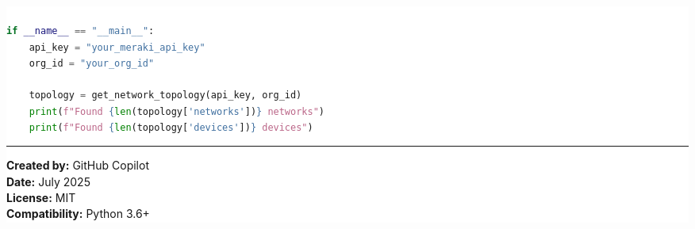 ```python

if __name__ == "__main__":
    api_key = "your_meraki_api_key"
    org_id = "your_org_id"
    
    topology = get_network_topology(api_key, org_id)
    print(f"Found {len(topology['networks'])} networks")
    print(f"Found {len(topology['devices'])} devices")
```

---

**Created by:** GitHub Copilot  
**Date:** July 2025  
**License:** MIT  
**Compatibility:** Python 3.6+
